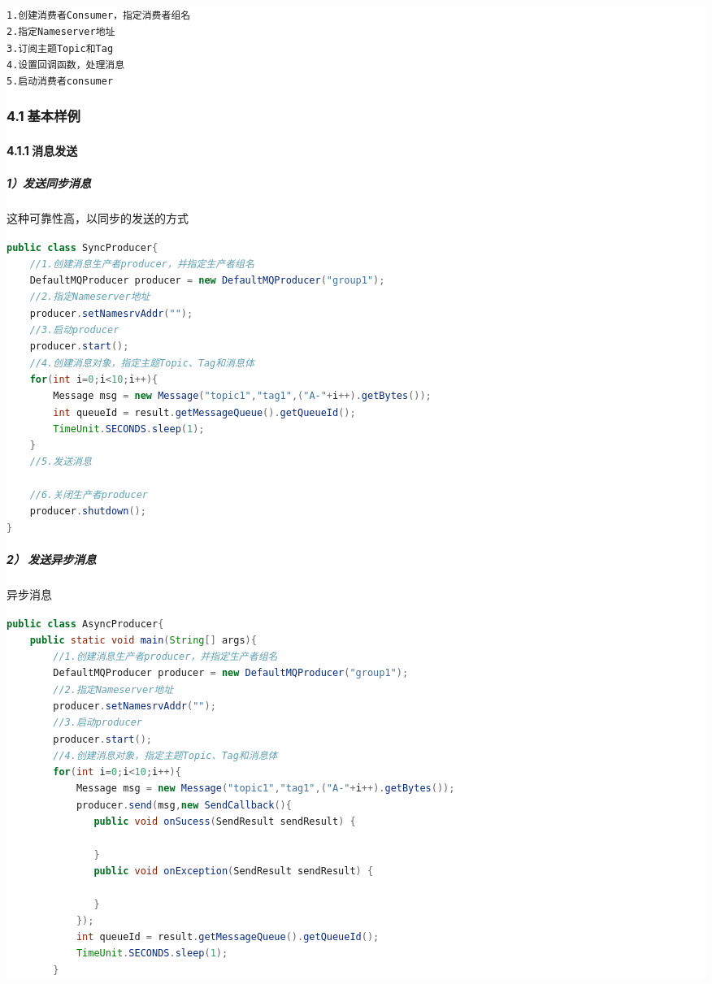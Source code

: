 ```properties
1.创建消费者Consumer，指定消费者组名
2.指定Nameserver地址
3.订阅主题Topic和Tag
4.设置回调函数，处理消息
5.启动消费者consumer
```



### 4.1 基本样例

#### 4.1.1 消息发送

##### 1）发送同步消息

这种可靠性高，以同步的发送的方式

```java
public class SyncProducer{
    //1.创建消息生产者producer，并指定生产者组名
    DefaultMQProducer producer = new DefaultMQProducer("group1");
	//2.指定Nameserver地址
    producer.setNamesrvAddr("");
	//3.启动producer
    producer.start();
	//4.创建消息对象，指定主题Topic、Tag和消息体
    for(int i=0;i<10;i++){
        Message msg = new Message("topic1","tag1",("A-"+i++).getBytes());
        int queueId = result.getMessageQueue().getQueueId();
        TimeUnit.SECONDS.sleep(1);
    }
	//5.发送消息
    
	//6.关闭生产者producer
    producer.shutdown();
}
```



##### 2） 发送异步消息

异步消息

```java
public class AsyncProducer{
    public static void main(String[] args){
        //1.创建消息生产者producer，并指定生产者组名
        DefaultMQProducer producer = new DefaultMQProducer("group1");
        //2.指定Nameserver地址
        producer.setNamesrvAddr("");
        //3.启动producer
        producer.start();
        //4.创建消息对象，指定主题Topic、Tag和消息体
        for(int i=0;i<10;i++){
            Message msg = new Message("topic1","tag1",("A-"+i++).getBytes());
            producer.send(msg,new SendCallback(){
               public void onSucess(SendResult sendResult) {
                   
               }
               public void onException(SendResult sendResult) {
                   
               }
            });
            int queueId = result.getMessageQueue().getQueueId();
            TimeUnit.SECONDS.sleep(1);
        }
```